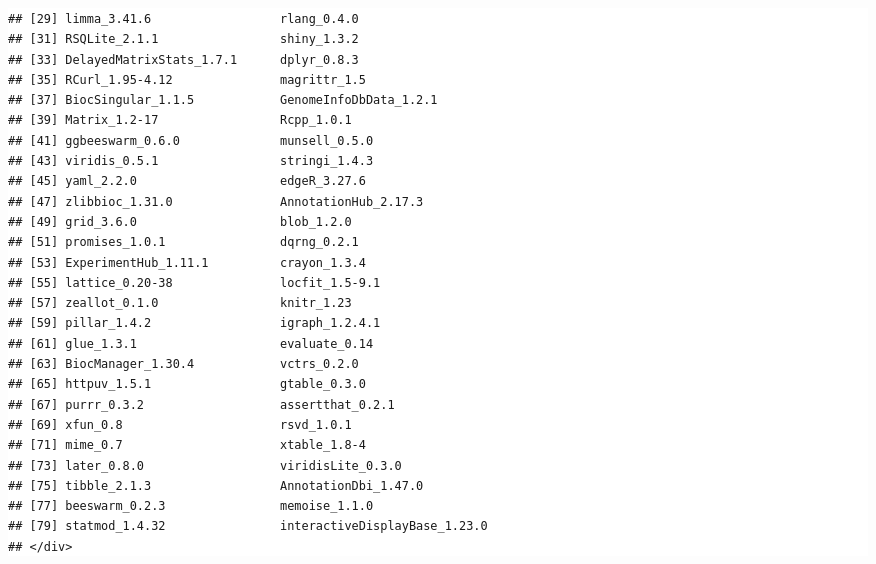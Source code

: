 ```
## [29] limma_3.41.6                  rlang_0.4.0                  
## [31] RSQLite_2.1.1                 shiny_1.3.2                  
## [33] DelayedMatrixStats_1.7.1      dplyr_0.8.3                  
## [35] RCurl_1.95-4.12               magrittr_1.5                 
## [37] BiocSingular_1.1.5            GenomeInfoDbData_1.2.1       
## [39] Matrix_1.2-17                 Rcpp_1.0.1                   
## [41] ggbeeswarm_0.6.0              munsell_0.5.0                
## [43] viridis_0.5.1                 stringi_1.4.3                
## [45] yaml_2.2.0                    edgeR_3.27.6                 
## [47] zlibbioc_1.31.0               AnnotationHub_2.17.3         
## [49] grid_3.6.0                    blob_1.2.0                   
## [51] promises_1.0.1                dqrng_0.2.1                  
## [53] ExperimentHub_1.11.1          crayon_1.3.4                 
## [55] lattice_0.20-38               locfit_1.5-9.1               
## [57] zeallot_0.1.0                 knitr_1.23                   
## [59] pillar_1.4.2                  igraph_1.2.4.1               
## [61] glue_1.3.1                    evaluate_0.14                
## [63] BiocManager_1.30.4            vctrs_0.2.0                  
## [65] httpuv_1.5.1                  gtable_0.3.0                 
## [67] purrr_0.3.2                   assertthat_0.2.1             
## [69] xfun_0.8                      rsvd_1.0.1                   
## [71] mime_0.7                      xtable_1.8-4                 
## [73] later_0.8.0                   viridisLite_0.3.0            
## [75] tibble_2.1.3                  AnnotationDbi_1.47.0         
## [77] beeswarm_0.2.3                memoise_1.1.0                
## [79] statmod_1.4.32                interactiveDisplayBase_1.23.0
## </div>
```
